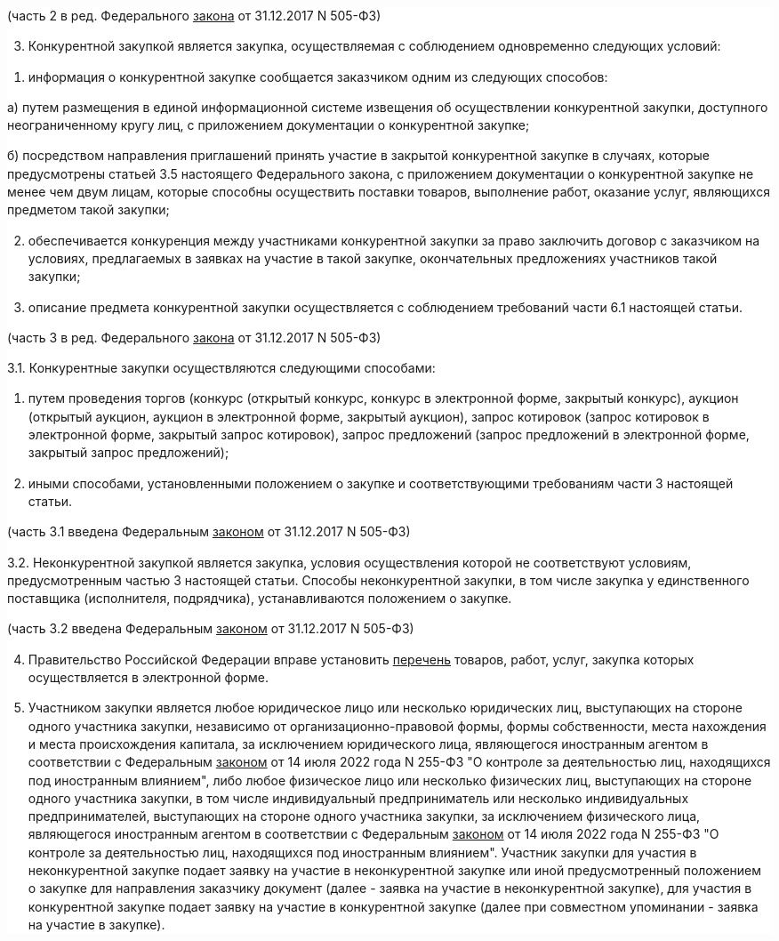 (часть 2 в ред. Федерального [закона](https://login.consultant.ru/link/?req=doc&base=LAW&n=286789&date=03.09.2025&dst=100068&field=134&demo=2) от 31.12.2017 N 505-ФЗ)

3. Конкурентной закупкой является закупка, осуществляемая с соблюдением одновременно следующих условий:

1) информация о конкурентной закупке сообщается заказчиком одним из следующих способов:

а) путем размещения в единой информационной системе извещения об осуществлении конкурентной закупки, доступного неограниченному кругу лиц, с приложением документации о конкурентной закупке;

б) посредством направления приглашений принять участие в закрытой конкурентной закупке в случаях, которые предусмотрены статьей 3.5 настоящего Федерального закона, с приложением документации о конкурентной закупке не менее чем двум лицам, которые способны осуществить поставки товаров, выполнение работ, оказание услуг, являющихся предметом такой закупки;

2) обеспечивается конкуренция между участниками конкурентной закупки за право заключить договор с заказчиком на условиях, предлагаемых в заявках на участие в такой закупке, окончательных предложениях участников такой закупки;

3) описание предмета конкурентной закупки осуществляется с соблюдением требований части 6.1 настоящей статьи.

(часть 3 в ред. Федерального [закона](https://login.consultant.ru/link/?req=doc&base=LAW&n=286789&date=03.09.2025&dst=100070&field=134&demo=2) от 31.12.2017 N 505-ФЗ)

3.1. Конкурентные закупки осуществляются следующими способами:

1) путем проведения торгов (конкурс (открытый конкурс, конкурс в электронной форме, закрытый конкурс), аукцион (открытый аукцион, аукцион в электронной форме, закрытый аукцион), запрос котировок (запрос котировок в электронной форме, закрытый запрос котировок), запрос предложений (запрос предложений в электронной форме, закрытый запрос предложений);

2) иными способами, установленными положением о закупке и соответствующими требованиям части 3 настоящей статьи.

(часть 3.1 введена Федеральным [законом](https://login.consultant.ru/link/?req=doc&base=LAW&n=286789&date=03.09.2025&dst=100077&field=134&demo=2) от 31.12.2017 N 505-ФЗ)

3.2. Неконкурентной закупкой является закупка, условия осуществления которой не соответствуют условиям, предусмотренным частью 3 настоящей статьи. Способы неконкурентной закупки, в том числе закупка у единственного поставщика (исполнителя, подрядчика), устанавливаются положением о закупке.

(часть 3.2 введена Федеральным [законом](https://login.consultant.ru/link/?req=doc&base=LAW&n=286789&date=03.09.2025&dst=100081&field=134&demo=2) от 31.12.2017 N 505-ФЗ)

4. Правительство Российской Федерации вправе установить [перечень](https://login.consultant.ru/link/?req=doc&base=LAW&n=188931&date=03.09.2025&dst=100013&field=134&demo=2) товаров, работ, услуг, закупка которых осуществляется в электронной форме.

5. Участником закупки является любое юридическое лицо или несколько юридических лиц, выступающих на стороне одного участника закупки, независимо от организационно-правовой формы, формы собственности, места нахождения и места происхождения капитала, за исключением юридического лица, являющегося иностранным агентом в соответствии с Федеральным [законом](https://login.consultant.ru/link/?req=doc&base=LAW&n=503698&date=03.09.2025&demo=2) от 14 июля 2022 года N 255-ФЗ "О контроле за деятельностью лиц, находящихся под иностранным влиянием", либо любое физическое лицо или несколько физических лиц, выступающих на стороне одного участника закупки, в том числе индивидуальный предприниматель или несколько индивидуальных предпринимателей, выступающих на стороне одного участника закупки, за исключением физического лица, являющегося иностранным агентом в соответствии с Федеральным [законом](https://login.consultant.ru/link/?req=doc&base=LAW&n=503698&date=03.09.2025&demo=2) от 14 июля 2022 года N 255-ФЗ "О контроле за деятельностью лиц, находящихся под иностранным влиянием". Участник закупки для участия в неконкурентной закупке подает заявку на участие в неконкурентной закупке или иной предусмотренный положением о закупке для направления заказчику документ (далее - заявка на участие в неконкурентной закупке), для участия в конкурентной закупке подает заявку на участие в конкурентной закупке (далее при совместном упоминании - заявка на участие в закупке).
